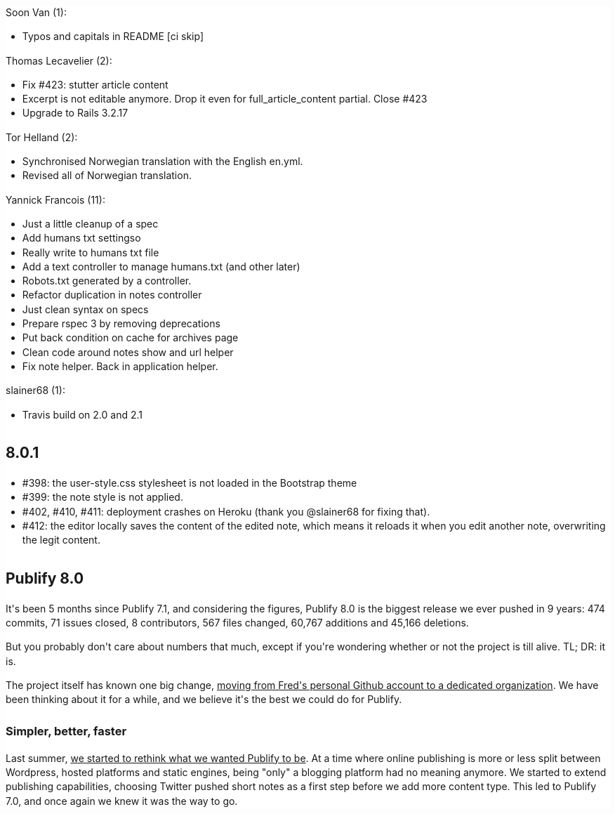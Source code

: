 Soon Van (1):
* Typos and capitals in README [ci skip]

Thomas Lecavelier (2):
* Fix #423: stutter article content
* Excerpt is not editable anymore. Drop it even for full_article_content partial. Close #423
* Upgrade to Rails 3.2.17

Tor Helland (2):
* Synchronised Norwegian translation with the English en.yml.
* Revised all of Norwegian translation.

Yannick Francois (11):
* Just a little cleanup of a spec
* Add humans txt settingso
* Really write to humans txt file
* Add a text controller to manage humans.txt (and other later)
* Robots.txt generated by a controller.
* Refactor duplication in notes controller
* Just clean syntax on specs
* Prepare rspec 3 by removing deprecations
* Put back condition on cache for archives page
* Clean code around notes show and url helper
* Fix note helper. Back in application helper.

slainer68 (1):
* Travis build on 2.0 and 2.1

## 8.0.1

* #398: the user-style.css stylesheet is not loaded in the Bootstrap theme
* #399: the note style is not applied.
* #402, #410, #411: deployment crashes on Heroku (thank you @slainer68 for
  fixing that).
* #412: the editor locally saves the content of the edited note, which means it
  reloads it when you edit another note, overwriting the legit content.

## Publify 8.0 

It's been 5 months since Publify 7.1, and considering the figures, Publify 8.0
is the biggest release we ever pushed in 9 years: 474 commits, 71 issues
closed, 8 contributors, 567 files changed, 60,767 additions and 45,166
deletions.

But you probably don't care about numbers that much, except if you're wondering
whether or not the project is till alive. TL; DR: it is.

The project itself has known one big change, [moving from Fred's personal
Github account to a dedicated organization][1]. We have been thinking about it
for a while, and we believe it's the best we could do for Publify.

### Simpler, better, faster

Last summer, [we started to rethink what we wanted Publify to be][2]. At a time
where online publishing is more or less split between Wordpress, hosted
platforms and static engines, being "only" a blogging platform had no meaning
anymore. We started to extend publishing capabilities, choosing Twitter pushed
short notes as a first step before we add more content type. This led to
Publify 7.0, and once again we knew it was the way to go.


[1]: http://t37.net/here-comes-the-time-to-hand-over-your-open-source-project.html
[2]: http://t37.net/is-coding-a-blogging-engine-still-worth-the-effort-in-2013-and-other-thoughts-about-content-publishing-tools.html
[3]: https://github.com/publify/typographic
[4]: http://demo.publify.co/